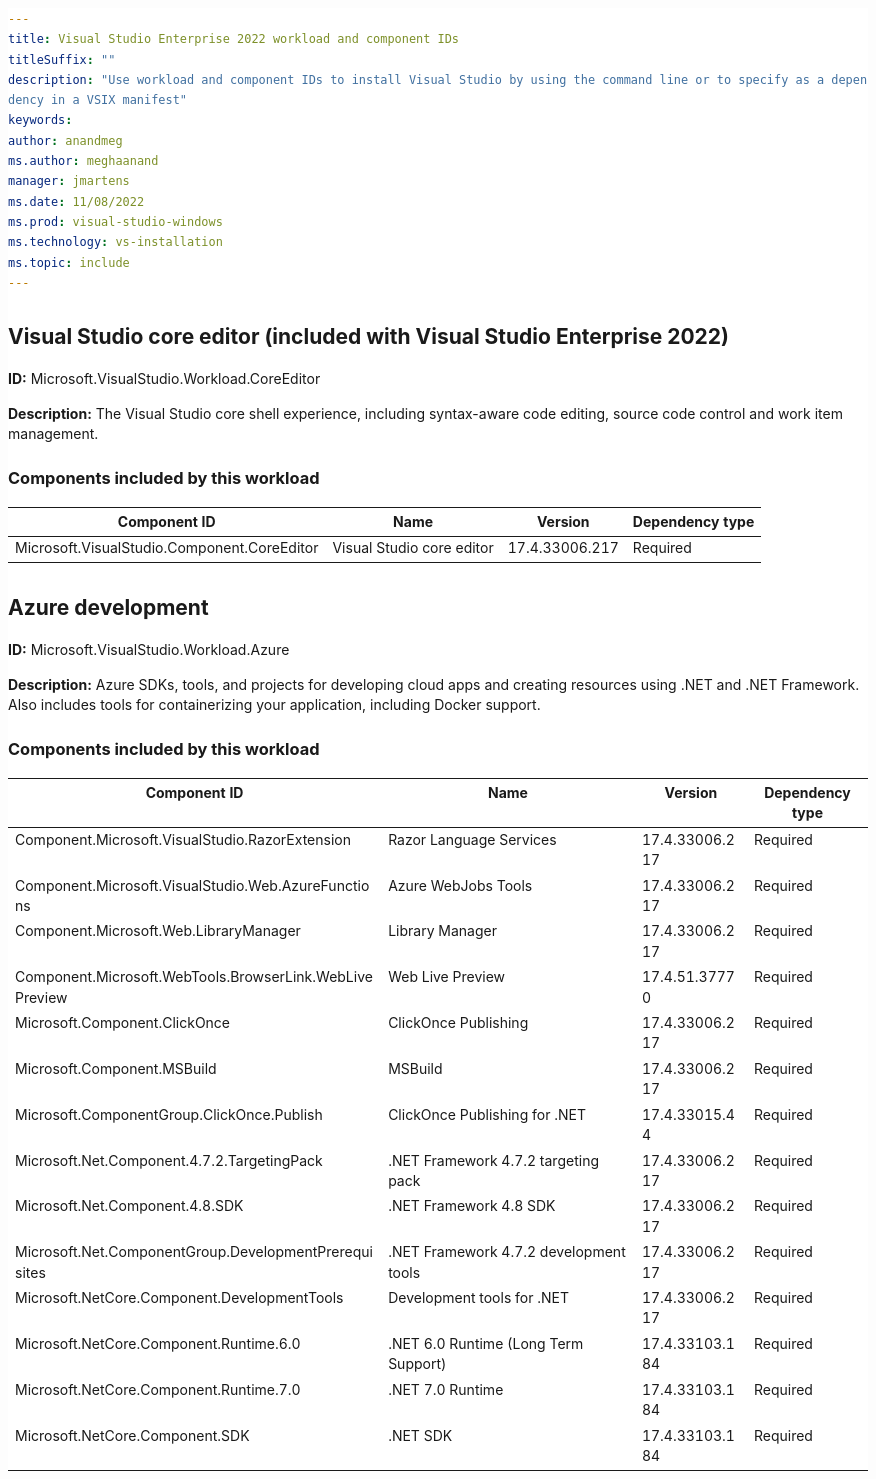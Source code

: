 ```yaml
---
title: Visual Studio Enterprise 2022 workload and component IDs
titleSuffix: ""
description: "Use workload and component IDs to install Visual Studio by using the command line or to specify as a dependency in a VSIX manifest"
keywords:
author: anandmeg
ms.author: meghaanand
manager: jmartens
ms.date: 11/08/2022
ms.prod: visual-studio-windows
ms.technology: vs-installation
ms.topic: include
---
```

## Visual Studio core editor (included with Visual Studio Enterprise 2022)

**ID:** Microsoft.VisualStudio.Workload.CoreEditor

**Description:** The Visual Studio core shell experience, including syntax-aware code editing, source code control and work item management.

### Components included by this workload

Component ID | Name | Version | Dependency type
--- | --- | --- | ---
Microsoft.VisualStudio.Component.CoreEditor | Visual Studio core editor | 17.4.33006.217 | Required

## Azure development

**ID:** Microsoft.VisualStudio.Workload.Azure

**Description:** Azure SDKs, tools, and projects for developing cloud apps and creating resources using .NET and .NET Framework. Also includes tools for containerizing your application, including Docker support.

### Components included by this workload

Component ID | Name | Version | Dependency type
--- | --- | --- | ---
Component.Microsoft.VisualStudio.RazorExtension | Razor Language Services | 17.4.33006.217 | Required
Component.Microsoft.VisualStudio.Web.AzureFunctions | Azure WebJobs Tools | 17.4.33006.217 | Required
Component.Microsoft.Web.LibraryManager | Library Manager | 17.4.33006.217 | Required
Component.Microsoft.WebTools.BrowserLink.WebLivePreview | Web Live Preview | 17.4.51.37770 | Required
Microsoft.Component.ClickOnce | ClickOnce Publishing | 17.4.33006.217 | Required
Microsoft.Component.MSBuild | MSBuild | 17.4.33006.217 | Required
Microsoft.ComponentGroup.ClickOnce.Publish | ClickOnce Publishing for .NET  | 17.4.33015.44 | Required
Microsoft.Net.Component.4.7.2.TargetingPack | .NET Framework 4.7.2 targeting pack | 17.4.33006.217 | Required
Microsoft.Net.Component.4.8.SDK | .NET Framework 4.8 SDK | 17.4.33006.217 | Required
Microsoft.Net.ComponentGroup.DevelopmentPrerequisites | .NET Framework 4.7.2 development tools | 17.4.33006.217 | Required
Microsoft.NetCore.Component.DevelopmentTools | Development tools for .NET | 17.4.33006.217 | Required
Microsoft.NetCore.Component.Runtime.6.0 | .NET 6.0 Runtime (Long Term Support) | 17.4.33103.184 | Required
Microsoft.NetCore.Component.Runtime.7.0 | .NET 7.0 Runtime | 17.4.33103.184 | Required
Microsoft.NetCore.Component.SDK | .NET SDK | 17.4.33103.184 | Required